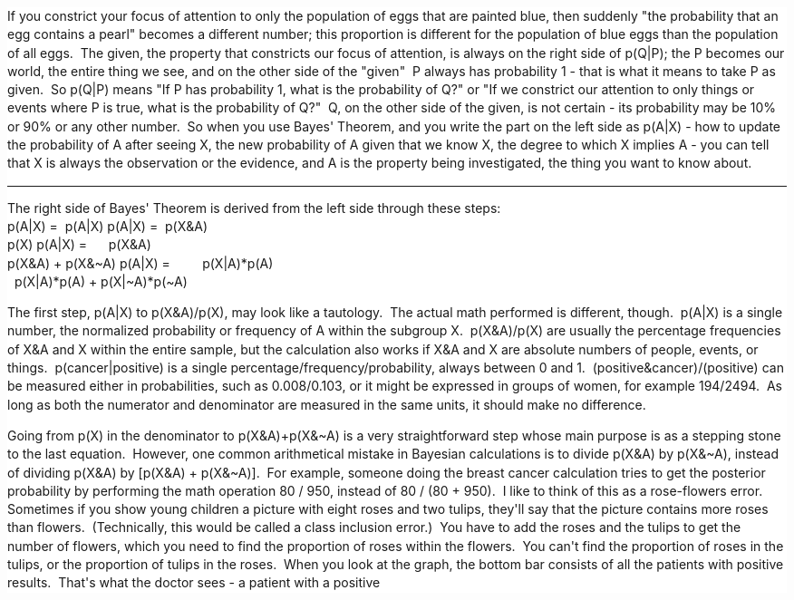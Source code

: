 If you constrict your focus of attention to only the population of
eggs that are painted blue, then suddenly "the probability that an
egg contains a pearl" becomes a different number; this proportion
is different for the population of blue eggs than the population of
all eggs.  The given, the property that constricts our focus of
attention, is always on the right side of p(Q|P); the P becomes our
world, the entire thing we see, and on the other side of the
"given"  P always has probability 1 - that is what it means to take
P as given.  So p(Q|P) means "If P has probability 1, what is the
probability of Q?" or "If we constrict our attention to only things
or events where P is true, what is the probability of Q?"  Q, on
the other side of the given, is not certain - its probability may
be 10% or 90% or any other number.  So when you use Bayes' Theorem,
and you write the part on the left side as p(A|X) - how to update
the probability of A after seeing X, the new probability of A given
that we know X, the degree to which X implies A - you can tell that
X is always the observation or the evidence, and A is the property
being investigated, the thing you want to know about.  

* * * * *

  
The right side of Bayes' Theorem is derived from the left side
through these steps:  
p(A|X) = 
p(A|X)
p(A|X) =
 p(X&A)   
p(X)
p(A|X) =
     p(X&A)        
p(X&A) + p(X&\~A)
p(A|X) =
        p(X|A)\*p(A)           
  p(X|A)\*p(A) + p(X|\~A)\*p(\~A)
  
The first step, p(A|X) to p(X&A)/p(X), may look like a tautology. 
The actual math performed is different, though.  p(A|X) is a single
number, the normalized probability or frequency of A within the
subgroup X.  p(X&A)/p(X) are usually the percentage frequencies of
X&A and X within the entire sample, but the calculation also works
if X&A and X are absolute numbers of people, events, or things. 
p(cancer|positive) is a single percentage/frequency/probability,
always between 0 and 1.  (positive&cancer)/(positive) can be
measured either in probabilities, such as 0.008/0.103, or it might
be expressed in groups of women, for example 194/2494.  As long as
both the numerator and denominator are measured in the same units,
it should make no difference.  
  
Going from p(X) in the denominator to p(X&A)+p(X&\~A) is a very
straightforward step whose main purpose is as a stepping stone to
the last equation.  However, one common arithmetical mistake in
Bayesian calculations is to divide p(X&A) by p(X&\~A), instead of
dividing p(X&A) by [p(X&A) + p(X&\~A)].  For example, someone doing
the breast cancer calculation tries to get the posterior
probability by performing the math operation 80 / 950, instead of
80 / (80 + 950).  I like to think of this as a rose-flowers error. 
Sometimes if you show young children a picture with eight roses and
two tulips, they'll say that the picture contains more roses than
flowers.  (Technically, this would be called a class inclusion
error.)  You have to add the roses and the tulips to get the number
of flowers, which you need to find the proportion of roses within
the flowers.  You can't find the proportion of roses in the tulips,
or the proportion of tulips in the roses.  When you look at the
graph, the bottom bar consists of all the patients with positive
results.  That's what the doctor sees - a patient with a positive